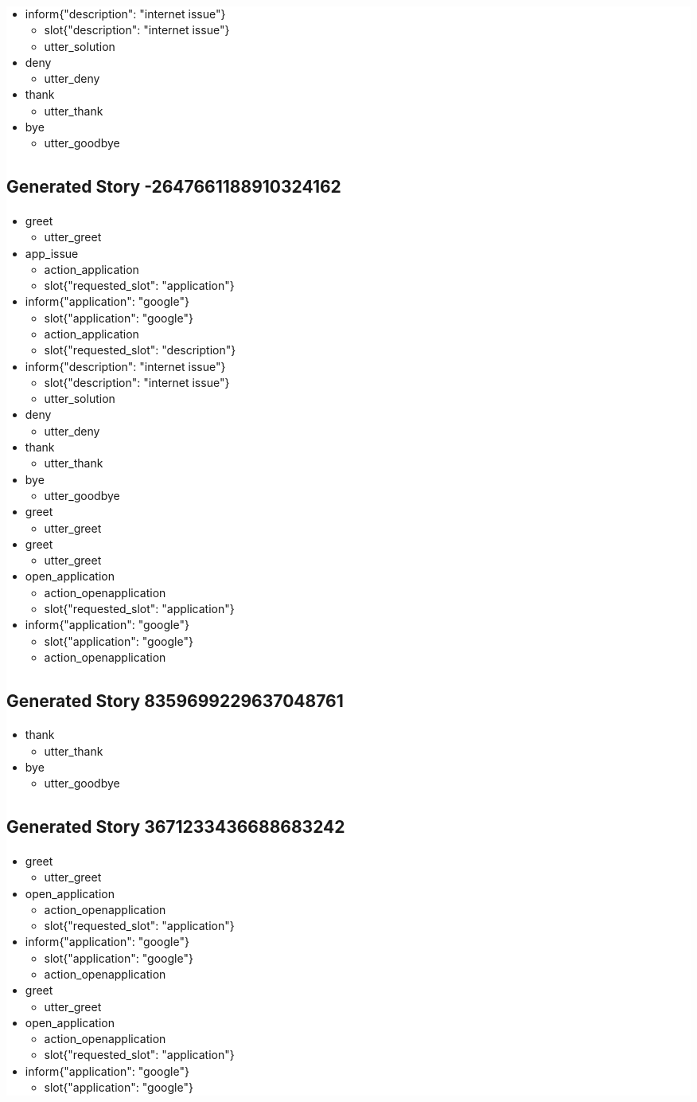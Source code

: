 * inform{"description": "internet issue"}
    - slot{"description": "internet issue"}
    - utter_solution
* deny
    - utter_deny
* thank
    - utter_thank
* bye
    - utter_goodbye

## Generated Story -2647661188910324162
* greet
    - utter_greet
* app_issue
    - action_application
    - slot{"requested_slot": "application"}
* inform{"application": "google"}
    - slot{"application": "google"}
    - action_application
    - slot{"requested_slot": "description"}
* inform{"description": "internet issue"}
    - slot{"description": "internet issue"}
    - utter_solution
* deny
    - utter_deny
* thank
    - utter_thank
* bye
    - utter_goodbye
* greet
    - utter_greet
* greet
    - utter_greet
* open_application
    - action_openapplication
    - slot{"requested_slot": "application"}
* inform{"application": "google"}
    - slot{"application": "google"}
    - action_openapplication

## Generated Story 8359699229637048761
* thank
    - utter_thank
* bye
    - utter_goodbye

## Generated Story 3671233436688683242
* greet
    - utter_greet
* open_application
    - action_openapplication
    - slot{"requested_slot": "application"}
* inform{"application": "google"}
    - slot{"application": "google"}
    - action_openapplication
* greet
    - utter_greet
* open_application
    - action_openapplication
    - slot{"requested_slot": "application"}
* inform{"application": "google"}
    - slot{"application": "google"}